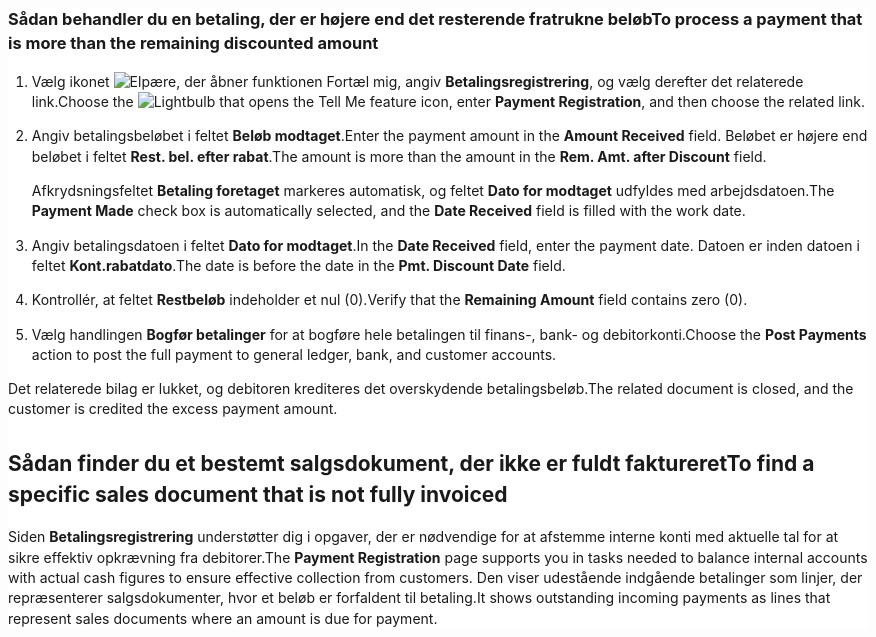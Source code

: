 ### <a name="to-process-a-payment-that-is-more-than-the-remaining-discounted-amount"></a><span data-ttu-id="06a30-207">Sådan behandler du en betaling, der er højere end det resterende fratrukne beløb</span><span class="sxs-lookup"><span data-stu-id="06a30-207">To process a payment that is more than the remaining discounted amount</span></span>
1. <span data-ttu-id="06a30-208">Vælg ikonet ![Elpære, der åbner funktionen Fortæl mig](media/ui-search/search_small.png "Fortæl mig, hvad du vil foretage dig"), angiv **Betalingsregistrering**, og vælg derefter det relaterede link.</span><span class="sxs-lookup"><span data-stu-id="06a30-208">Choose the ![Lightbulb that opens the Tell Me feature](media/ui-search/search_small.png "Tell me what you want to do") icon, enter **Payment Registration**, and then choose the related link.</span></span>  
2. <span data-ttu-id="06a30-209">Angiv betalingsbeløbet i feltet **Beløb modtaget**.</span><span class="sxs-lookup"><span data-stu-id="06a30-209">Enter the payment amount in the **Amount Received** field.</span></span> <span data-ttu-id="06a30-210">Beløbet er højere end beløbet i feltet **Rest. bel. efter rabat**.</span><span class="sxs-lookup"><span data-stu-id="06a30-210">The amount is more than the amount in the **Rem. Amt. after Discount** field.</span></span>  

    <span data-ttu-id="06a30-211">Afkrydsningsfeltet **Betaling foretaget** markeres automatisk, og feltet **Dato for modtaget** udfyldes med arbejdsdatoen.</span><span class="sxs-lookup"><span data-stu-id="06a30-211">The **Payment Made** check box is automatically selected, and the **Date Received** field is filled with the work date.</span></span>    
3. <span data-ttu-id="06a30-212">Angiv betalingsdatoen i feltet **Dato for modtaget**.</span><span class="sxs-lookup"><span data-stu-id="06a30-212">In the **Date Received** field, enter the payment date.</span></span> <span data-ttu-id="06a30-213">Datoen er inden datoen i feltet **Kont.rabatdato**.</span><span class="sxs-lookup"><span data-stu-id="06a30-213">The date is before the date in the **Pmt. Discount Date** field.</span></span>
4. <span data-ttu-id="06a30-214">Kontrollér, at feltet **Restbeløb** indeholder et nul (0).</span><span class="sxs-lookup"><span data-stu-id="06a30-214">Verify that the **Remaining Amount** field contains zero (0).</span></span>  
5. <span data-ttu-id="06a30-215">Vælg handlingen **Bogfør betalinger** for at bogføre hele betalingen til finans-, bank- og debitorkonti.</span><span class="sxs-lookup"><span data-stu-id="06a30-215">Choose the **Post Payments** action to post the full payment to general ledger, bank, and customer accounts.</span></span>  

<span data-ttu-id="06a30-216">Det relaterede bilag er lukket, og debitoren krediteres det overskydende betalingsbeløb.</span><span class="sxs-lookup"><span data-stu-id="06a30-216">The related document is closed, and the customer is credited the excess payment amount.</span></span>  

## <a name="to-find-a-specific-sales-document-that-is-not-fully-invoiced"></a><span data-ttu-id="06a30-217">Sådan finder du et bestemt salgsdokument, der ikke er fuldt faktureret</span><span class="sxs-lookup"><span data-stu-id="06a30-217">To find a specific sales document that is not fully invoiced</span></span>
<span data-ttu-id="06a30-218">Siden **Betalingsregistrering** understøtter dig i opgaver, der er nødvendige for at afstemme interne konti med aktuelle tal for at sikre effektiv opkrævning fra debitorer.</span><span class="sxs-lookup"><span data-stu-id="06a30-218">The **Payment Registration** page supports you in tasks needed to balance internal accounts with actual cash figures to ensure effective collection from customers.</span></span> <span data-ttu-id="06a30-219">Den viser udestående indgående betalinger som linjer, der repræsenterer salgsdokumenter, hvor et beløb er forfaldent til betaling.</span><span class="sxs-lookup"><span data-stu-id="06a30-219">It shows outstanding incoming payments as lines that represent sales documents where an amount is due for payment.</span></span>  
